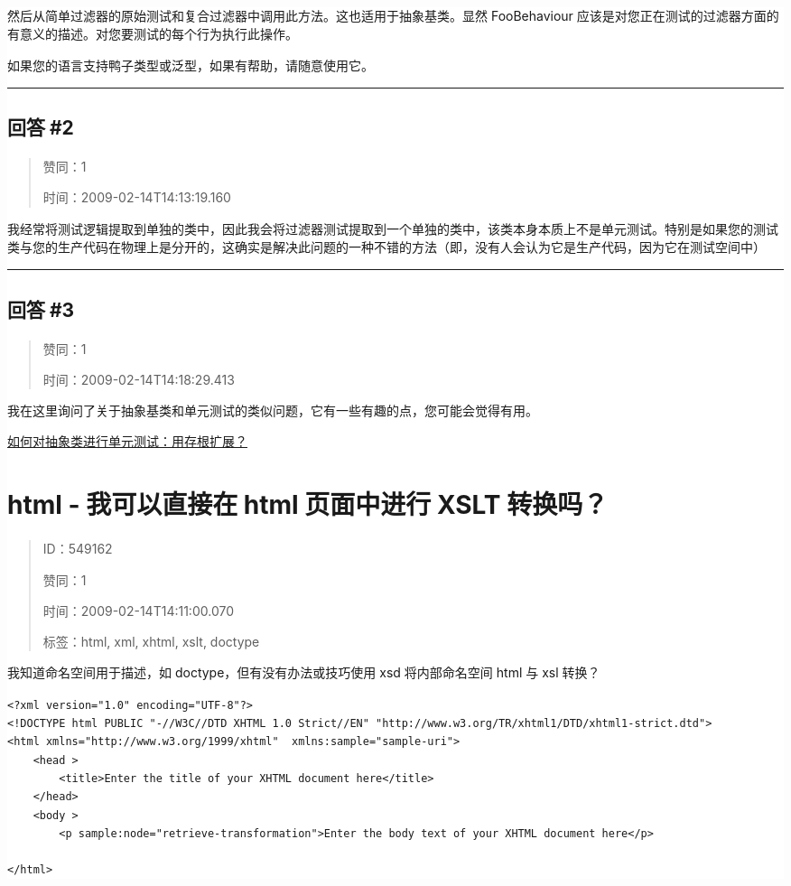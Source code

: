 然后从简单过滤器的原始测试和复合过滤器中调用此方法。这也适用于抽象基类。显然 FooBehaviour 应该是对您正在测试的过滤器方面的有意义的描述。对您要测试的每个行为执行此操作。

如果您的语言支持鸭子类型或泛型，如果有帮助，请随意使用它。

* * *

## 回答 #2

> 赞同：1
> 
> 时间：2009-02-14T14:13:19.160

我经常将测试逻辑提取到单独的类中，因此我会将过滤器测试提取到一个单独的类中，该类本身本质上不是单元测试。特别是如果您的测试类与您的生产代码在物理上是分开的，这确实是解决此问题的一种不错的方法（即，没有人会认为它是生产代码，因为它在测试空间中）

* * *

## 回答 #3

> 赞同：1
> 
> 时间：2009-02-14T14:18:29.413

我在这里询问了关于抽象基类和单元测试的类似问题，它有一些有趣的点，您可能会觉得有用。

[如何对抽象类进行单元测试：用存根扩展？](https://stackoverflow.com/questions/243274/best-practice-unit-testing-abstract-classes)

# html - 我可以直接在 html 页面中进行 XSLT 转换吗？

> ID：549162
> 
> 赞同：1
> 
> 时间：2009-02-14T14:11:00.070
> 
> 标签：html, xml, xhtml, xslt, doctype

我知道命名空间用于描述，如 doctype，但有没有办法或技巧使用 xsd 将内部命名空间 html 与 xsl 转换？

```
<?xml version="1.0" encoding="UTF-8"?>
<!DOCTYPE html PUBLIC "-//W3C//DTD XHTML 1.0 Strict//EN" "http://www.w3.org/TR/xhtml1/DTD/xhtml1-strict.dtd">
<html xmlns="http://www.w3.org/1999/xhtml"  xmlns:sample="sample-uri">
    <head >
        <title>Enter the title of your XHTML document here</title>
    </head>
    <body >
        <p sample:node="retrieve-transformation">Enter the body text of your XHTML document here</p>

</html> 
```
